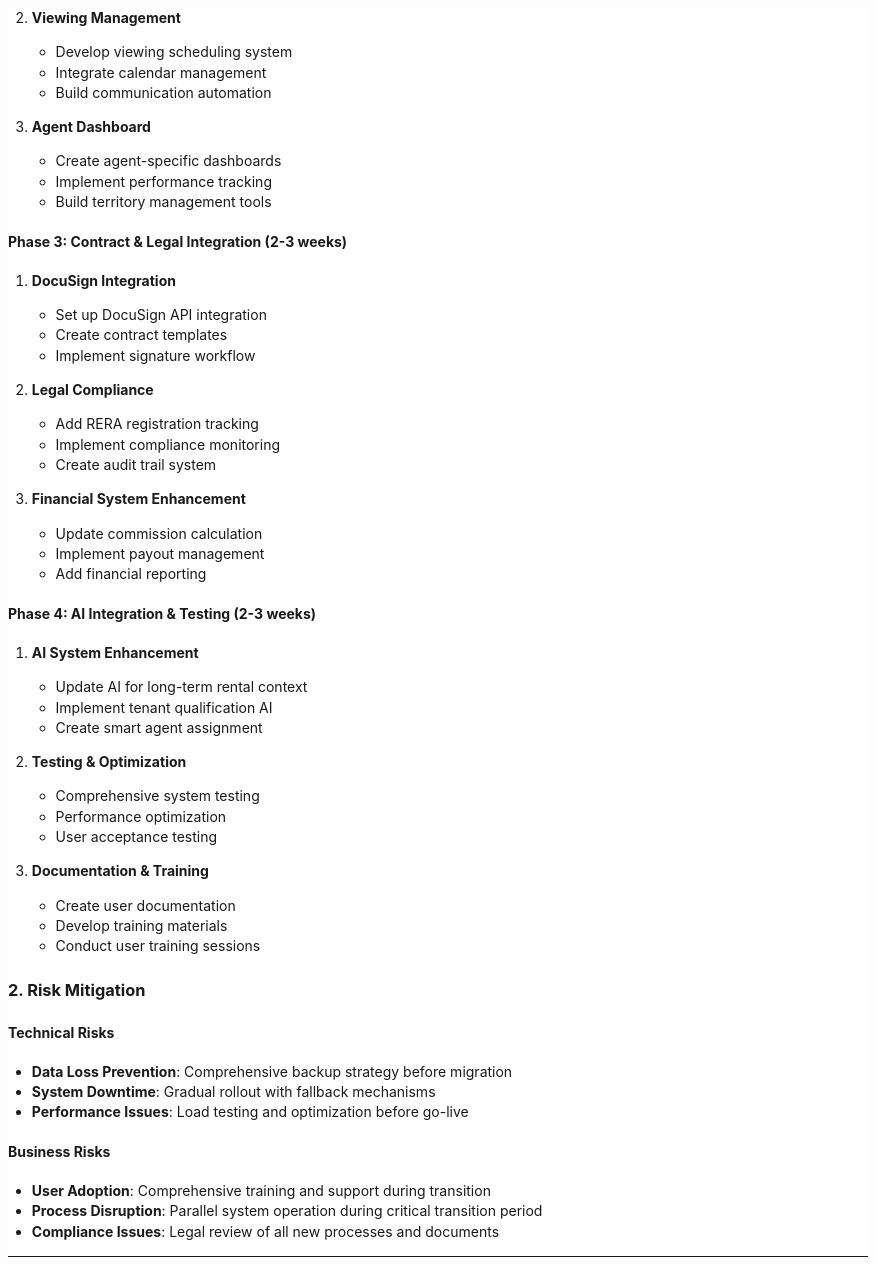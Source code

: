 2. **Viewing Management**
   - Develop viewing scheduling system
   - Integrate calendar management
   - Build communication automation

3. **Agent Dashboard**
   - Create agent-specific dashboards
   - Implement performance tracking
   - Build territory management tools

#### **Phase 3: Contract & Legal Integration (2-3 weeks)**
1. **DocuSign Integration**
   - Set up DocuSign API integration
   - Create contract templates
   - Implement signature workflow

2. **Legal Compliance**
   - Add RERA registration tracking
   - Implement compliance monitoring
   - Create audit trail system

3. **Financial System Enhancement**
   - Update commission calculation
   - Implement payout management
   - Add financial reporting

#### **Phase 4: AI Integration & Testing (2-3 weeks)**
1. **AI System Enhancement**
   - Update AI for long-term rental context
   - Implement tenant qualification AI
   - Create smart agent assignment

2. **Testing & Optimization**
   - Comprehensive system testing
   - Performance optimization
   - User acceptance testing

3. **Documentation & Training**
   - Create user documentation
   - Develop training materials
   - Conduct user training sessions

### **2. Risk Mitigation**

#### **Technical Risks**
- **Data Loss Prevention**: Comprehensive backup strategy before migration
- **System Downtime**: Gradual rollout with fallback mechanisms
- **Performance Issues**: Load testing and optimization before go-live

#### **Business Risks**
- **User Adoption**: Comprehensive training and support during transition
- **Process Disruption**: Parallel system operation during critical transition period
- **Compliance Issues**: Legal review of all new processes and documents

---